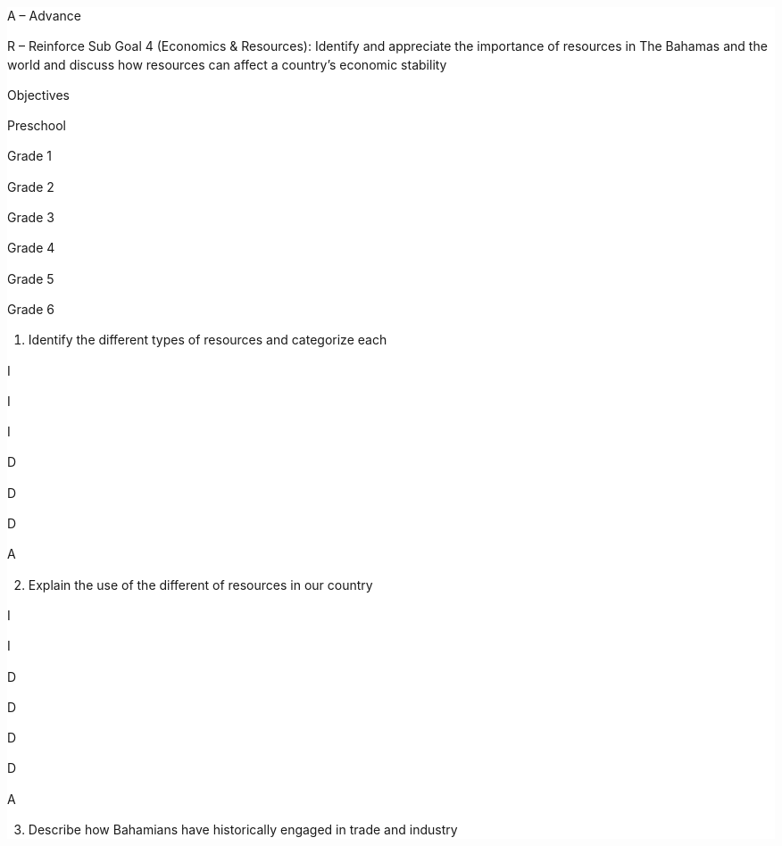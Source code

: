  
A – Advance  
 
R – Reinforce 
Sub Goal 4 (Economics & Resources): 
Identify and appreciate the importance of resources in The Bahamas and the world and discuss how resources can affect a country’s 
economic stability   
 
Objectives 
 
 
Preschool 
 
Grade 1 
 
Grade 2 
 
Grade 3 
 
Grade 4 
 
Grade 5 
 
Grade 6 
 
1. Identify the different types of resources and categorize each 
 
 
I 
 
I 
 
I 
 
D 
 
D 
 
D 
 
A 
 
2. Explain the use of the different of resources in our country 
 
 
I 
 
I 
 
D 
 
D 
 
D 
 
D 
 
A 
 
3. Describe how Bahamians have historically engaged in trade and 
industry 
 
 
 
 